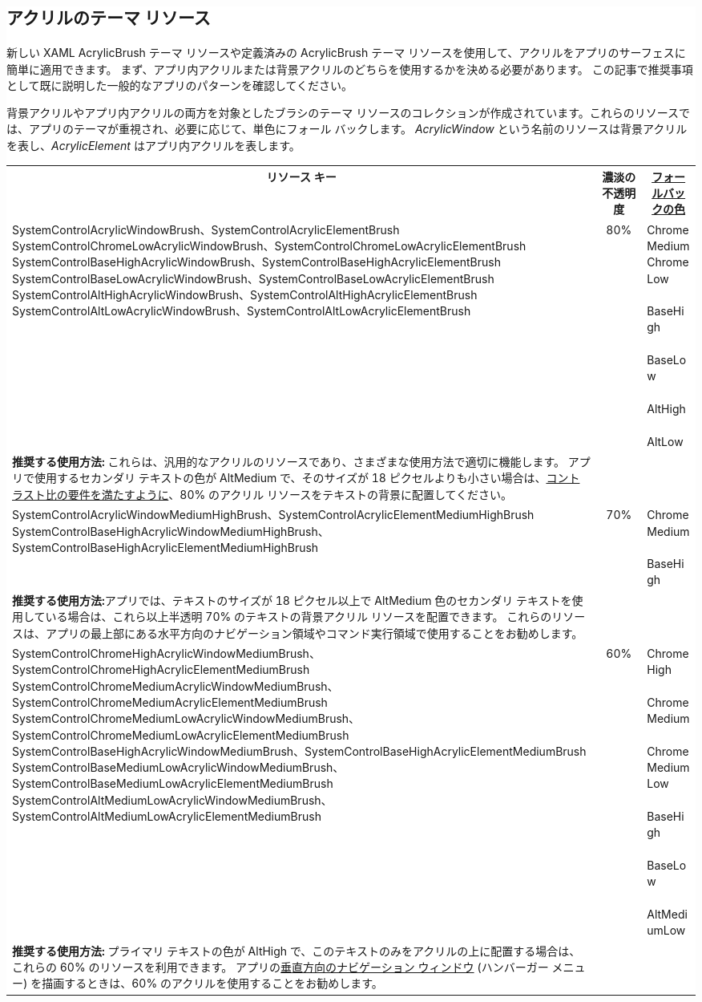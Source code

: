 ## <a name="acrylic-theme-resources"></a>アクリルのテーマ リソース
新しい XAML AcrylicBrush テーマ リソースや定義済みの AcrylicBrush テーマ リソースを使用して、アクリルをアプリのサーフェスに簡単に適用できます。 まず、アプリ内アクリルまたは背景アクリルのどちらを使用するかを決める必要があります。 この記事で推奨事項として既に説明した一般的なアプリのパターンを確認してください。

背景アクリルやアプリ内アクリルの両方を対象としたブラシのテーマ リソースのコレクションが作成されています。これらのリソースでは、アプリのテーマが重視され、必要に応じて、単色にフォール バックします。 *AcrylicWindow* という名前のリソースは背景アクリルを表し、*AcrylicElement* はアプリ内アクリルを表します。

<table>
    <tr>
        <th align="center">リソース キー</th>
        <th align="center">濃淡の不透明度</th>
        <th align="center"><a href="color.md">フォールバックの色</a> </th>
    </tr>
    <tr>
        <td> SystemControlAcrylicWindowBrush、SystemControlAcrylicElementBrush <br/> SystemControlChromeLowAcrylicWindowBrush、SystemControlChromeLowAcrylicElementBrush <br/> SystemControlBaseHighAcrylicWindowBrush、SystemControlBaseHighAcrylicElementBrush <br/> SystemControlBaseLowAcrylicWindowBrush、SystemControlBaseLowAcrylicElementBrush <br/> SystemControlAltHighAcrylicWindowBrush、SystemControlAltHighAcrylicElementBrush <br/> SystemControlAltLowAcrylicWindowBrush、SystemControlAltLowAcrylicElementBrush </td>
        <td align="center"> 80% </td>
        <td> ChromeMedium <br/> ChromeLow <br/><br/> BaseHigh <br/><br/> BaseLow <br/><br/> AltHigh <br/><br/> AltLow </td>
    </tr>
    </tr>
        <td> <b>推奨する使用方法:</b> これらは、汎用的なアクリルのリソースであり、さまざまな使用方法で適切に機能します。 アプリで使用するセカンダリ テキストの色が AltMedium で、そのサイズが 18 ピクセルよりも小さい場合は、<a href="../accessibility/accessible-text-requirements.md">コントラスト比の要件を満たすように</a>、80% のアクリル リソースをテキストの背景に配置してください。 </td>
    </tr>
    <tr>
        <td> SystemControlAcrylicWindowMediumHighBrush、SystemControlAcrylicElementMediumHighBrush <br/> SystemControlBaseHighAcrylicWindowMediumHighBrush、SystemControlBaseHighAcrylicElementMediumHighBrush </td>
        <td align="center"> 70% </td>
        <td> ChromeMedium <br/><br/> BaseHigh </td>
    </tr>
    <tr>
        <td> <b>推奨する使用方法:</b>アプリでは、テキストのサイズが 18 ピクセル以上で AltMedium 色のセカンダリ テキストを使用している場合は、これら以上半透明 70% のテキストの背景アクリル リソースを配置できます。 これらのリソースは、アプリの最上部にある水平方向のナビゲーション領域やコマンド実行領域で使用することをお勧めします。  </td>
    </tr>
    <tr>
        <td> SystemControlChromeHighAcrylicWindowMediumBrush、SystemControlChromeHighAcrylicElementMediumBrush <br/> SystemControlChromeMediumAcrylicWindowMediumBrush、SystemControlChromeMediumAcrylicElementMediumBrush <br/> SystemControlChromeMediumLowAcrylicWindowMediumBrush、SystemControlChromeMediumLowAcrylicElementMediumBrush <br/> SystemControlBaseHighAcrylicWindowMediumBrush、SystemControlBaseHighAcrylicElementMediumBrush <br/> SystemControlBaseMediumLowAcrylicWindowMediumBrush、SystemControlBaseMediumLowAcrylicElementMediumBrush <br/> SystemControlAltMediumLowAcrylicWindowMediumBrush、SystemControlAltMediumLowAcrylicElementMediumBrush  </td>
        <td align="center"> 60% </td>
        <td> ChromeHigh <br/><br/> ChromeMedium <br/><br/> ChromeMediumLow <br/><br/> BaseHigh <br/><br/> BaseLow <br/><br/> AltMediumLow </td>
    </tr>
    <tr>
        <td> <b>推奨する使用方法:</b> プライマリ テキストの色が AltHigh で、このテキストのみをアクリルの上に配置する場合は、これらの 60% のリソースを利用できます。 アプリの<a href="../controls-and-patterns/navigationview.md">垂直方向のナビゲーション ウィンドウ</a> (ハンバーガー メニュー) を描画するときは、60% のアクリルを使用することをお勧めします。 </td>
    </tr>
</table>
